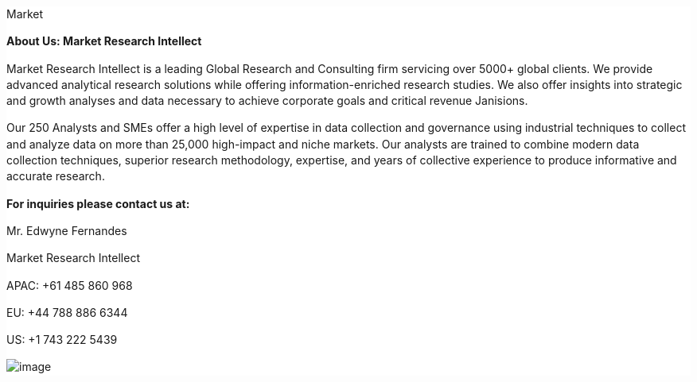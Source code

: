 Market</a></span></p><p><strong><span class="font-[700]">About Us: Market Research Intellect</span></strong></p><p><span class="">Market Research Intellect is a leading Global Research and Consulting firm servicing over 5000+ global clients. We provide advanced analytical research solutions while offering information-enriched research studies.&nbsp;</span>We also offer insights into strategic and growth analyses and data necessary to achieve corporate goals and critical revenue Janisions.</p><p><span class="">Our 250 Analysts and SMEs offer a high level of expertise in data collection and governance using industrial techniques to collect and analyze data on more than 25,000 high-impact and niche markets. Our analysts are trained to combine modern data collection techniques, superior research methodology, expertise, and years of collective experience to produce informative and accurate research.</span></p><p><strong>For inquiries please contact us at:</strong></p><p>Mr. Edwyne Fernandes</p><p>Market Research Intellect</p><p>APAC: +61 485 860 968</p><p>EU: +44 788 886 6344</p><p>US: +1 743 222 5439</p>
![image](https://github.com/user-attachments/assets/b8ce3f9f-6783-42dd-8155-53993f58d76e)
